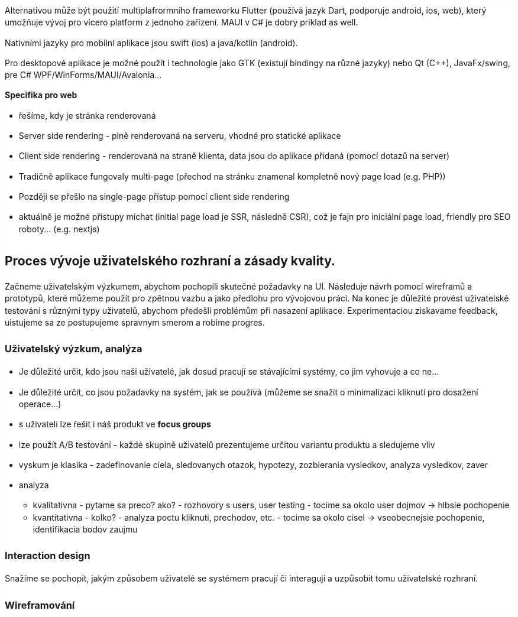 Alternativou může být použití multiplafrormního frameworku Flutter (používá jazyk Dart, podporuje android, ios, web), který umožňuje vývoj pro vícero platform z jednoho zařízení.
MAUI v C# je dobry priklad as well.

Nativními jazyky pro mobilní aplikace jsou swift (ios) a java/kotlin (android).

Pro desktopové aplikace je možné použít i technologie jako GTK (existují bindingy na různé jazyky) nebo Qt (C++), JavaFx/swing, pre C# WPF/WinForms/MAUI/Avalonia...

**Specifika pro web**
- řešíme, kdy je stránka renderovaná
- Server side rendering - plně renderovaná na serveru, vhodné pro statické aplikace
- Client side rendering - renderovaná na straně klienta, data jsou do aplikace přidaná (pomocí dotazů na server)

- Tradičně aplikace fungovaly multi-page (přechod na stránku znamenal kompletně nový page load (e.g. PHP))
- Později se přešlo na single-page přístup pomocí client side rendering
- aktuálně je možné přístupy míchat (initial page load je SSR, následně CSR), což je fajn pro iniciální page load, friendly pro SEO roboty... (e.g. nextjs)

## Proces vývoje uživatelského rozhraní a zásady kvality.

Začneme uživatelským výzkumem, abychom pochopili skutečné požadavky na UI. Následuje návrh pomocí wireframů a prototypů, které můžeme použít pro zpětnou vazbu a jako předlohu pro vývojovou práci. Na konec je důležité provést uživatelské testování s různými typy uživatelů, abychom předešli problémům při nasazení aplikace.
Experimentaciou ziskavame feedback, uistujeme sa ze postupujeme spravnym smerom a robime progres. 

### Uživatelský výzkum, analýza
- Je důležité určit, kdo jsou naši uživatelé, jak dosud pracují se stávajícími systémy, co jim vyhovuje a co ne...
- Je důležité určit, co jsou požadavky na systém, jak se používá (můžeme se snažit o minimalizaci kliknutí pro dosažení operace...)
- s uživateli lze řešit i náš produkt ve **focus groups**
- lze použít A/B testování - každé skupině uživatelů prezentujeme určitou variantu produktu a sledujeme vliv

- vyskum je klasika - zadefinovanie ciela, sledovanych otazok, hypotezy, zozbierania vysledkov, analyza vysledkov, zaver
- analyza
    - kvalitativna - pytame sa preco? ako? - rozhovory s users, user testing - tocime sa okolo user dojmov -> hlbsie pochopenie
    - kvantitativna - kolko? - analyza poctu kliknuti, prechodov, etc. - tocime sa okolo cisel -> vseobecnejsie pochopenie, identifikacia bodov zaujmu

### Interaction design

Snažíme se pochopit, jakým způsobem uživatelé se systémem pracují či interagují a uzpůsobit tomu uživatelské rozhraní. 

### Wireframování
